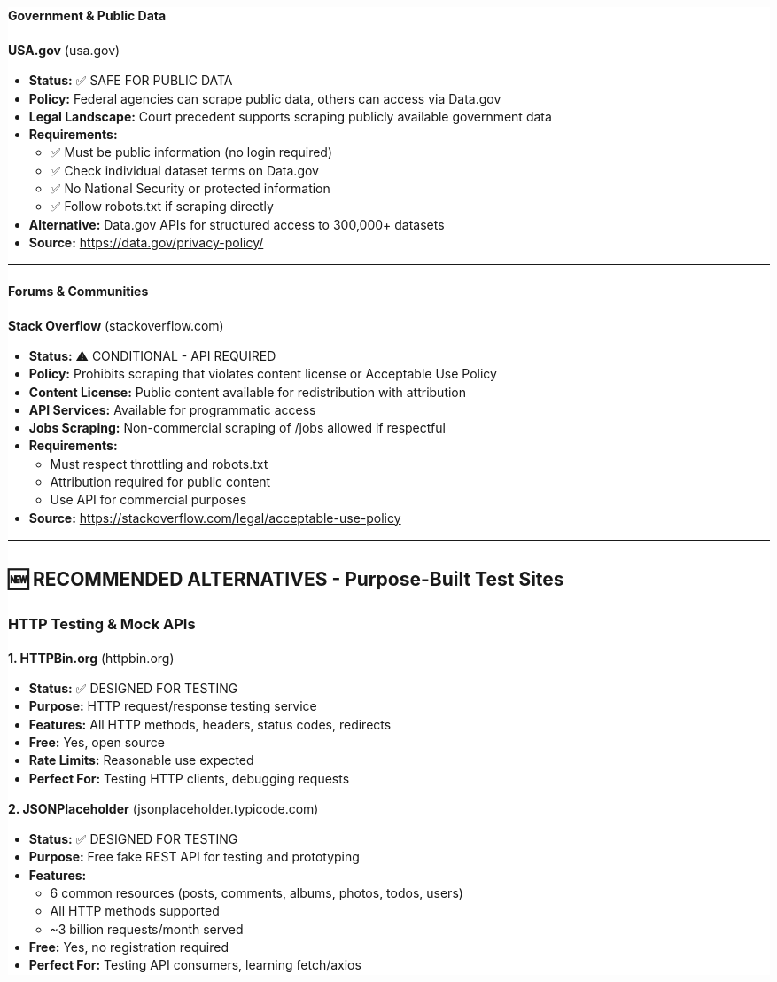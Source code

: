
#### **Government & Public Data**

**USA.gov** (usa.gov)
- **Status:** ✅ SAFE FOR PUBLIC DATA
- **Policy:** Federal agencies can scrape public data, others can access via Data.gov
- **Legal Landscape:** Court precedent supports scraping publicly available government data
- **Requirements:**
  - ✅ Must be public information (no login required)
  - ✅ Check individual dataset terms on Data.gov
  - ✅ No National Security or protected information
  - ✅ Follow robots.txt if scraping directly
- **Alternative:** Data.gov APIs for structured access to 300,000+ datasets
- **Source:** https://data.gov/privacy-policy/

---

#### **Forums & Communities**

**Stack Overflow** (stackoverflow.com)
- **Status:** ⚠️ CONDITIONAL - API REQUIRED
- **Policy:** Prohibits scraping that violates content license or Acceptable Use Policy
- **Content License:** Public content available for redistribution with attribution
- **API Services:** Available for programmatic access
- **Jobs Scraping:** Non-commercial scraping of /jobs allowed if respectful
- **Requirements:**
  - Must respect throttling and robots.txt
  - Attribution required for public content
  - Use API for commercial purposes
- **Source:** https://stackoverflow.com/legal/acceptable-use-policy

---

## 🆕 RECOMMENDED ALTERNATIVES - Purpose-Built Test Sites

### HTTP Testing & Mock APIs

**1. HTTPBin.org** (httpbin.org)
- **Status:** ✅ DESIGNED FOR TESTING
- **Purpose:** HTTP request/response testing service
- **Features:** All HTTP methods, headers, status codes, redirects
- **Free:** Yes, open source
- **Rate Limits:** Reasonable use expected
- **Perfect For:** Testing HTTP clients, debugging requests

**2. JSONPlaceholder** (jsonplaceholder.typicode.com)
- **Status:** ✅ DESIGNED FOR TESTING
- **Purpose:** Free fake REST API for testing and prototyping
- **Features:**
  - 6 common resources (posts, comments, albums, photos, todos, users)
  - All HTTP methods supported
  - ~3 billion requests/month served
- **Free:** Yes, no registration required
- **Perfect For:** Testing API consumers, learning fetch/axios
